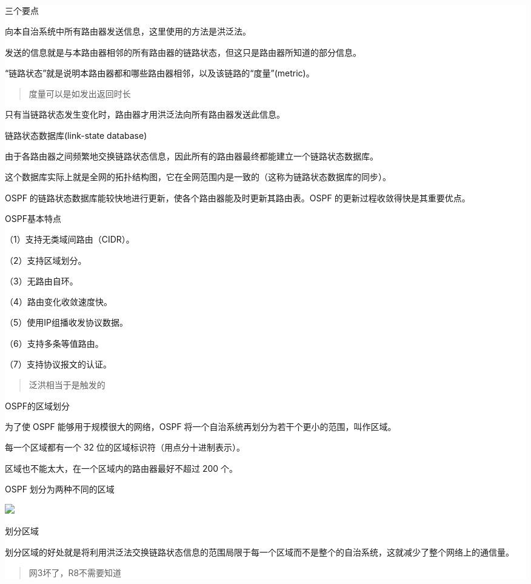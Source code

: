 
三个要点 

向本自治系统中所有路由器发送信息，这里使用的方法是洪泛法。

发送的信息就是与本路由器相邻的所有路由器的链路状态，但这只是路由器所知道的部分信息。

“链路状态”就是说明本路由器都和哪些路由器相邻，以及该链路的“度量”(metric)。 
> 度量可以是如发出返回时长

只有当链路状态发生变化时，路由器才用洪泛法向所有路由器发送此信息。  



链路状态数据库(link-state database) 

由于各路由器之间频繁地交换链路状态信息，因此所有的路由器最终都能建立一个链路状态数据库。

这个数据库实际上就是全网的拓扑结构图，它在全网范围内是一致的（这称为链路状态数据库的同步）。

OSPF 的链路状态数据库能较快地进行更新，使各个路由器能及时更新其路由表。OSPF 的更新过程收敛得快是其重要优点。 



OSPF基本特点

（1）支持无类域间路由（CIDR）。

（2）支持区域划分。

（3）无路由自环。

（4）路由变化收敛速度快。

（5）使用IP组播收发协议数据。

（6）支持多条等值路由。

（7）支持协议报文的认证。

> 泛洪相当于是触发的


OSPF的区域划分


为了使 OSPF 能够用于规模很大的网络，OSPF 将一个自治系统再划分为若干个更小的范围，叫作区域。

每一个区域都有一个 32 位的区域标识符（用点分十进制表示）。

区域也不能太大，在一个区域内的路由器最好不超过 200 个。  



OSPF 划分为两种不同的区域 


![](https://raw.githubusercontent.com/ZanderZhao/images/master/img2019/20191126093122.png)



划分区域 

划分区域的好处就是将利用洪泛法交换链路状态信息的范围局限于每一个区域而不是整个的自治系统，这就减少了整个网络上的通信量。

> 网3坏了，R8不需要知道

